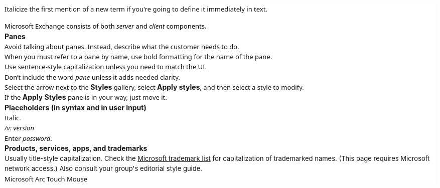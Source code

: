 <span style="font-family:Segoe UI;font-size:small;">Italicize the first mention of a new term if you're going to define it immediately in text.</span>
</div></td>
<td><div>
<span><span style="color:#000000;font-family:Segoe UI;font-size:small;">Microsoft Exchange consists of both </span><em><span style="color:#000000;font-family:Segoe UI;font-size:small;">server</span></em><span style="color:#000000;font-family:Segoe UI;font-size:small;"> and </span><em><span style="color:#000000;font-family:Segoe UI;font-size:small;">client</span></em><span style="color:#000000;font-family:Segoe UI;font-size:small;"> components. </span></span>
</div></td>
</tr>
<tr class="odd">
<td><div>
<b>Panes</b>
</div></td>
<td><div>
<span style="font-family:Segoe UI;font-size:small;">Avoid talking about panes. Instead, describe what the customer needs to do.<br />
When you must refer to a pane by name, use bold formatting for the name of the pane.<br />
</span><span style="font-family:Segoe UI;font-size:small;">Use sentence-style capitalization unless you need to match the UI.<br />
Don’t include the word <em>pane</em> unless it adds needed clarity.</span>
</div></td>
<td><div>
<b></b>
</div>
<span style="font-family:Segoe UI;font-size:small;">Select the arrow next to the </span><b>Styles</b><span style="font-family:Segoe UI;font-size:small;"> gallery, select </span><b>Apply styles</b><span style="font-family:Segoe UI;font-size:small;">, and then select a style to modify.<br />
If the </span><b>Apply Styles</b><span style="font-family:Segoe UI;font-size:small;"> pane is in your way, just move it.</span>
<div>
<b></b>
</div></td>
</tr>
<tr class="even">
<td><div>
<b>Placeholders (in syntax and in user input)</b>
</div></td>
<td><div>
<span style="font-family:Segoe UI;font-size:small;">Italic.</span>
</div></td>
<td><div>
<em><span style="font-family:Segoe UI;font-size:small;">/v: version</span></em>
</div>
<div>
<span style="font-family:Segoe UI;font-size:small;"><span style="font-family:Segoe UI;font-size:small;">Enter </span><em>password</em><span style="font-family:Segoe UI;font-size:small;">.</span></span>
</div></td>
</tr>
<tr class="odd">
<td><div>
<b>Products, services, apps, and trademarks</b>
</div></td>
<td><div>
<span style="font-size:small;">Usually title-style capitalization. Check the </span><a href="https://microsoft.sharepoint.com/sites/LCAWeb/Home/Copyrights-Trademarks-and-Patents/Trademarks/Trademark-List"><span style="font-size:small;">Microsoft trademark list</span></a><span style="font-size:small;"> for capitalization of trademarked names. (This page requires Microsoft network access.) Also consult your group's editorial style guide.</span>
</div></td>
<td><div>
<span style="font-family:Segoe UI;font-size:small;">Microsoft Arc Touch Mouse</span>